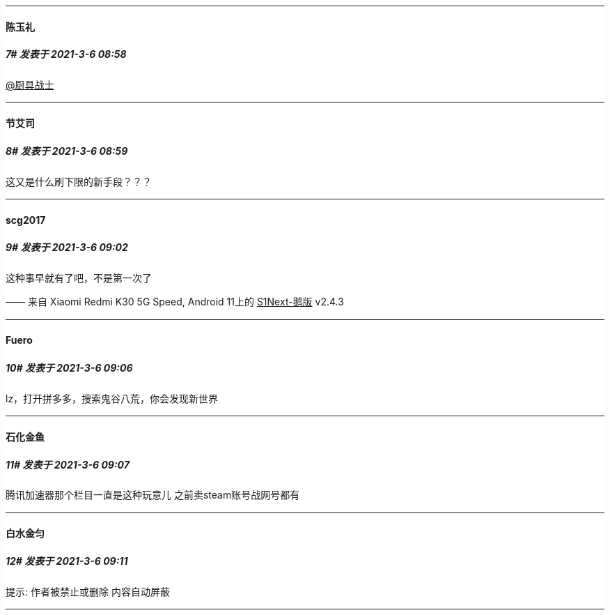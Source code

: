 
-----

####  陈玉礼  
##### 7#       发表于 2021-3-6 08:58


[@厨具战士](https://bbs.saraba1st.com/2b/home.php?mod=space&amp;uid=421530)


-----

####  节艾司  
##### 8#       发表于 2021-3-6 08:59


这又是什么刷下限的新手段？？？


-----

####  scg2017  
##### 9#       发表于 2021-3-6 09:02


这种事早就有了吧，不是第一次了


—— 来自 Xiaomi Redmi K30 5G Speed, Android 11上的 [S1Next-鹅版](https://github.com/ykrank/S1-Next/releases) v2.4.3


-----

####  Fuero  
##### 10#       发表于 2021-3-6 09:06


lz，打开拼多多，搜索鬼谷八荒，你会发现新世界


-----

####  石化金鱼  
##### 11#       发表于 2021-3-6 09:07


腾讯加速器那个栏目一直是这种玩意儿
之前卖steam账号战网号都有


-----

####  白水金匀  
##### 12#       发表于 2021-3-6 09:11

提示: 作者被禁止或删除 内容自动屏蔽


-----

